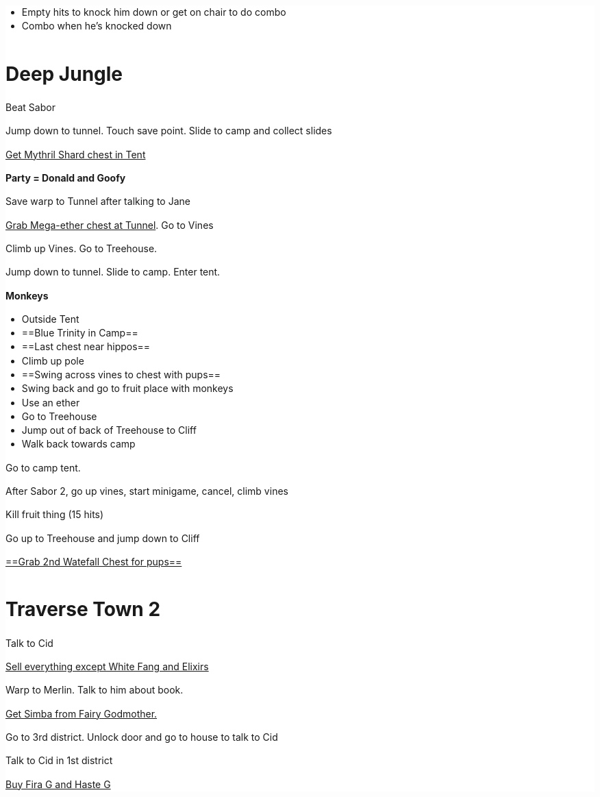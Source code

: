 - Empty hits to knock him down or get on chair to do combo
- Combo when he’s knocked down

# Deep Jungle

Beat Sabor

Jump down to tunnel. Touch save point. Slide to camp and collect slides

<span style="text-decoration:underline;">Get Mythril Shard chest in Tent</span>

**Party = Donald and Goofy**

Save warp to Tunnel after talking to Jane

<span style="text-decoration:underline;">Grab Mega-ether chest at Tunnel</span>. Go to Vines

Climb up Vines. Go to Treehouse.

Jump down to tunnel. Slide to camp. Enter tent.

**Monkeys**

- Outside Tent
- ==Blue Trinity in Camp==
- ==Last chest near hippos==
- Climb up pole
- ==Swing across vines to chest with pups==
- Swing back and go to fruit place with monkeys
- Use an ether
- Go to Treehouse
- Jump out of back of Treehouse to Cliff
- Walk back towards camp

Go to camp tent.

After Sabor 2, go up vines, start minigame, cancel, climb vines

Kill fruit thing (15 hits)

Go up to Treehouse and jump down to Cliff

<span style="text-decoration:underline;">==Grab 2nd Watefall Chest for pups==</span>

# Traverse Town 2

Talk to Cid

<span style="text-decoration:underline;">Sell everything except White Fang and Elixirs</span>

Warp to Merlin. Talk to him about book.

<span style="text-decoration:underline;">Get Simba from Fairy Godmother.</span>

Go to 3rd district. Unlock door and go to house to talk to Cid

Talk to Cid in 1st district

<span style="text-decoration:underline;">Buy Fira G and Haste G</span>
